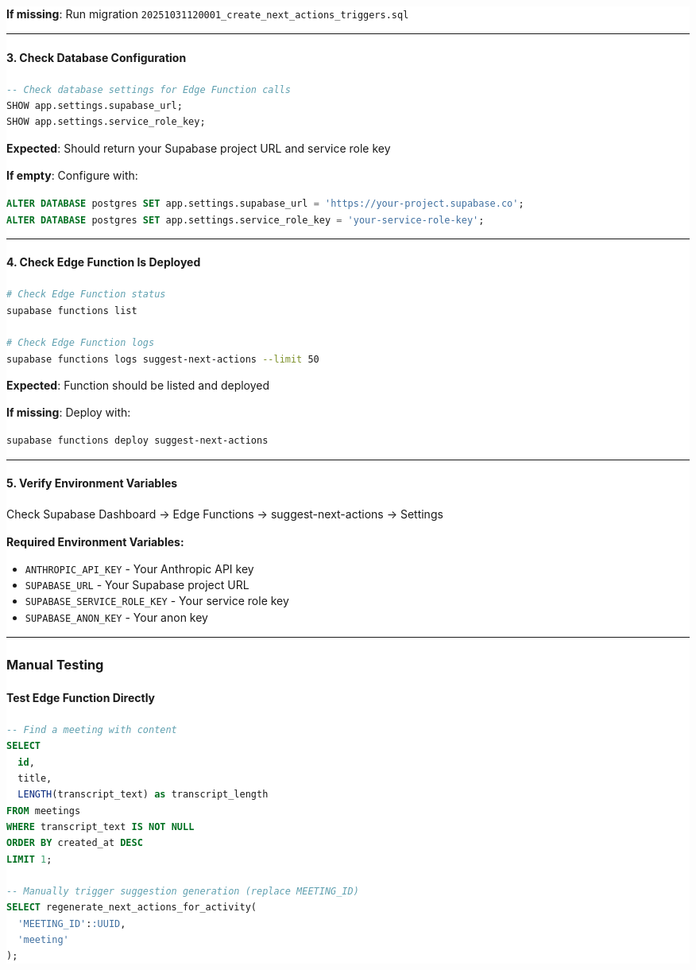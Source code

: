 **If missing**: Run migration `20251031120001_create_next_actions_triggers.sql`

---

#### 3. Check Database Configuration
```sql
-- Check database settings for Edge Function calls
SHOW app.settings.supabase_url;
SHOW app.settings.service_role_key;
```

**Expected**: Should return your Supabase project URL and service role key

**If empty**: Configure with:
```sql
ALTER DATABASE postgres SET app.settings.supabase_url = 'https://your-project.supabase.co';
ALTER DATABASE postgres SET app.settings.service_role_key = 'your-service-role-key';
```

---

#### 4. Check Edge Function Is Deployed
```bash
# Check Edge Function status
supabase functions list

# Check Edge Function logs
supabase functions logs suggest-next-actions --limit 50
```

**Expected**: Function should be listed and deployed

**If missing**: Deploy with:
```bash
supabase functions deploy suggest-next-actions
```

---

#### 5. Verify Environment Variables
Check Supabase Dashboard → Edge Functions → suggest-next-actions → Settings

**Required Environment Variables:**
- `ANTHROPIC_API_KEY` - Your Anthropic API key
- `SUPABASE_URL` - Your Supabase project URL
- `SUPABASE_SERVICE_ROLE_KEY` - Your service role key
- `SUPABASE_ANON_KEY` - Your anon key

---

### Manual Testing

#### Test Edge Function Directly
```sql
-- Find a meeting with content
SELECT
  id,
  title,
  LENGTH(transcript_text) as transcript_length
FROM meetings
WHERE transcript_text IS NOT NULL
ORDER BY created_at DESC
LIMIT 1;

-- Manually trigger suggestion generation (replace MEETING_ID)
SELECT regenerate_next_actions_for_activity(
  'MEETING_ID'::UUID,
  'meeting'
);
```